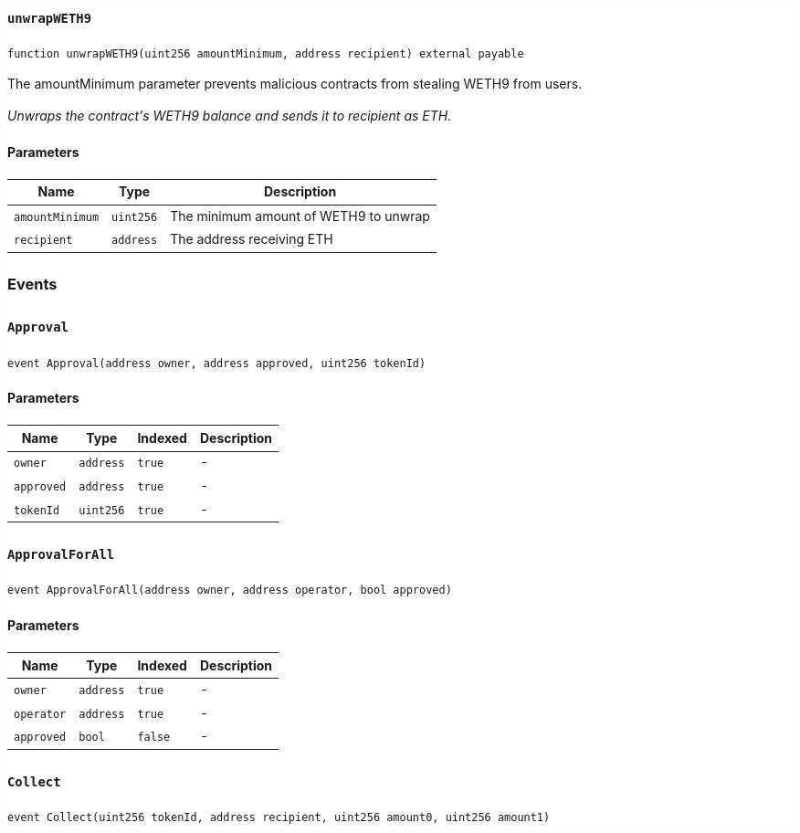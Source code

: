 ### `unwrapWETH9`
```solidity
function unwrapWETH9(uint256 amountMinimum, address recipient) external payable
```

            
The amountMinimum parameter prevents malicious contracts from stealing WETH9 from users.

            
*Unwraps the contract's WETH9 balance and sends it to recipient as ETH.*
#### Parameters

| Name | Type | Description |
|---|---|---|
| `amountMinimum` | `uint256` | The minimum amount of WETH9 to unwrap |
| `recipient` | `address` | The address receiving ETH |

### Events
### `Approval`
```solidity
event Approval(address owner, address approved, uint256 tokenId)
```

            

            
#### Parameters

| Name | Type | Indexed | Description |
|---|---|---|---|
| `owner` | `address` |`true`| - |
| `approved` | `address` |`true`| - |
| `tokenId` | `uint256` |`true`| - |

### `ApprovalForAll`
```solidity
event ApprovalForAll(address owner, address operator, bool approved)
```

            

            
#### Parameters

| Name | Type | Indexed | Description |
|---|---|---|---|
| `owner` | `address` |`true`| - |
| `operator` | `address` |`true`| - |
| `approved` | `bool` |`false`| - |

### `Collect`
```solidity
event Collect(uint256 tokenId, address recipient, uint256 amount0, uint256 amount1)
```
